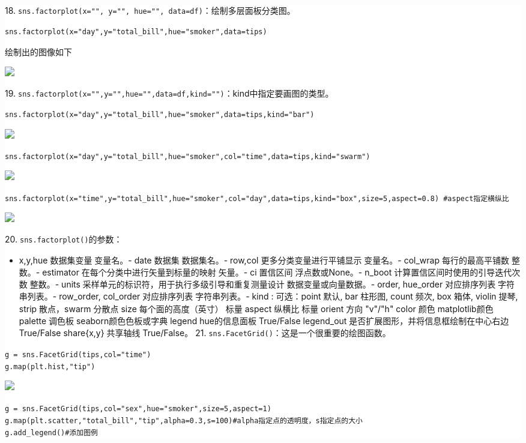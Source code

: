 18. `sns.factorplot(x="", y="", hue="", data=df)`：绘制多层面板分类图。

```
sns.factorplot(x="day",y="total_bill",hue="smoker",data=tips)

```

绘制出的图像如下

<img src="https://imgconvert.csdnimg.cn/aHR0cHM6Ly9tbWJpei5xcGljLmNuL21tYml6X3BuZy9QdlA2cWpVcHZJclAzejlZejJ2b1pJWXVxUDhkOWRIV1hyWFgyazN3SGliUjVuMkdOZWtzOEVITk9wUU00Q0g3VUhaRXVFaWNIRWFrYVRRaWNLMk01YUszUS82NDA?x-oss-process=image/format,png">

19. `sns.factorplot(x="",y="",hue="",data=df,kind="")`：kind中指定要画图的类型。

```
sns.factorplot(x="day",y="total_bill",hue="smoker",data=tips,kind="bar")

```

<img src="https://imgconvert.csdnimg.cn/aHR0cHM6Ly9tbWJpei5xcGljLmNuL21tYml6X3BuZy9QdlA2cWpVcHZJclAzejlZejJ2b1pJWXVxUDhkOWRIV3lmdXprdmxVMU9CVGVKajNBbnJHbTFqdFhEVk5vaWM1Ynd4RWZnbVhuRjR4OTdpY0tlOXFsbFlnLzY0MA?x-oss-process=image/format,png">

```
sns.factorplot(x="day",y="total_bill",hue="smoker",col="time",data=tips,kind="swarm")

```

<img src="https://imgconvert.csdnimg.cn/aHR0cHM6Ly9tbWJpei5xcGljLmNuL21tYml6X3BuZy9QdlA2cWpVcHZJclAzejlZejJ2b1pJWXVxUDhkOWRIV1BHY2liSjVYYXV2aWNZcUtVcXF0T0lkQVN5M0p5SnQ4Y2liNmpwdkw1aWNkUEhwM0tXRjRyRG5SY0EvNjQw?x-oss-process=image/format,png">

```
sns.factorplot(x="time",y="total_bill",hue="smoker",col="day",data=tips,kind="box",size=5,aspect=0.8) #aspect指定横纵比

```

<img src="https://imgconvert.csdnimg.cn/aHR0cHM6Ly9tbWJpei5xcGljLmNuL21tYml6X3BuZy9QdlA2cWpVcHZJclAzejlZejJ2b1pJWXVxUDhkOWRIV1VPRmh5V2o1cnUwUW8yZ0pqaWJUb3hpY0kxQndwYzFXQ2pYVFJ5UWhJZWxnam4wV1RvdEFVMmd3LzY0MA?x-oss-process=image/format,png">

20. `sns.factorplot()`的参数：
- x,y,hue 数据集变量 变量名。- date 数据集 数据集名。- row,col 更多分类变量进行平铺显示 变量名。- col_wrap 每行的最高平铺数 整数。- estimator 在每个分类中进行矢量到标量的映射 矢量。- ci 置信区间 浮点数或None。- n_boot 计算置信区间时使用的引导迭代次数 整数。- units 采样单元的标识符，用于执行多级引导和重复测量设计 数据变量或向量数据。- order, hue_order 对应排序列表 字符串列表。- row_order, col_order 对应排序列表 字符串列表。- kind : 可选：point 默认, bar 柱形图, count 频次, box 箱体, violin 提琴, strip 散点，swarm 分散点 size 每个面的高度（英寸） 标量 aspect 纵横比 标量 orient 方向 "v"/"h" color 颜色 matplotlib颜色 palette 调色板 seaborn颜色色板或字典 legend hue的信息面板 True/False legend_out 是否扩展图形，并将信息框绘制在中心右边 True/False share{x,y} 共享轴线 True/False。
21. `sns.FacetGrid()`：这是一个很重要的绘图函数。

```
g = sns.FacetGrid(tips,col="time")
g.map(plt.hist,"tip")

```

<img src="https://imgconvert.csdnimg.cn/aHR0cHM6Ly9tbWJpei5xcGljLmNuL21tYml6X3BuZy9QdlA2cWpVcHZJclAzejlZejJ2b1pJWXVxUDhkOWRIV2lidDJCWmw4OHNaSXZsNTE4RDlGZ25uZGRGN1N3YXU0VFM4bjZvZWliMGhFcGg0MFZ3czBqSlFnLzY0MA?x-oss-process=image/format,png">

```
g = sns.FacetGrid(tips,col="sex",hue="smoker",size=5,aspect=1)
g.map(plt.scatter,"total_bill","tip",alpha=0.3,s=100)#alpha指定点的透明度，s指定点的大小
g.add_legend()#添加图例

```
